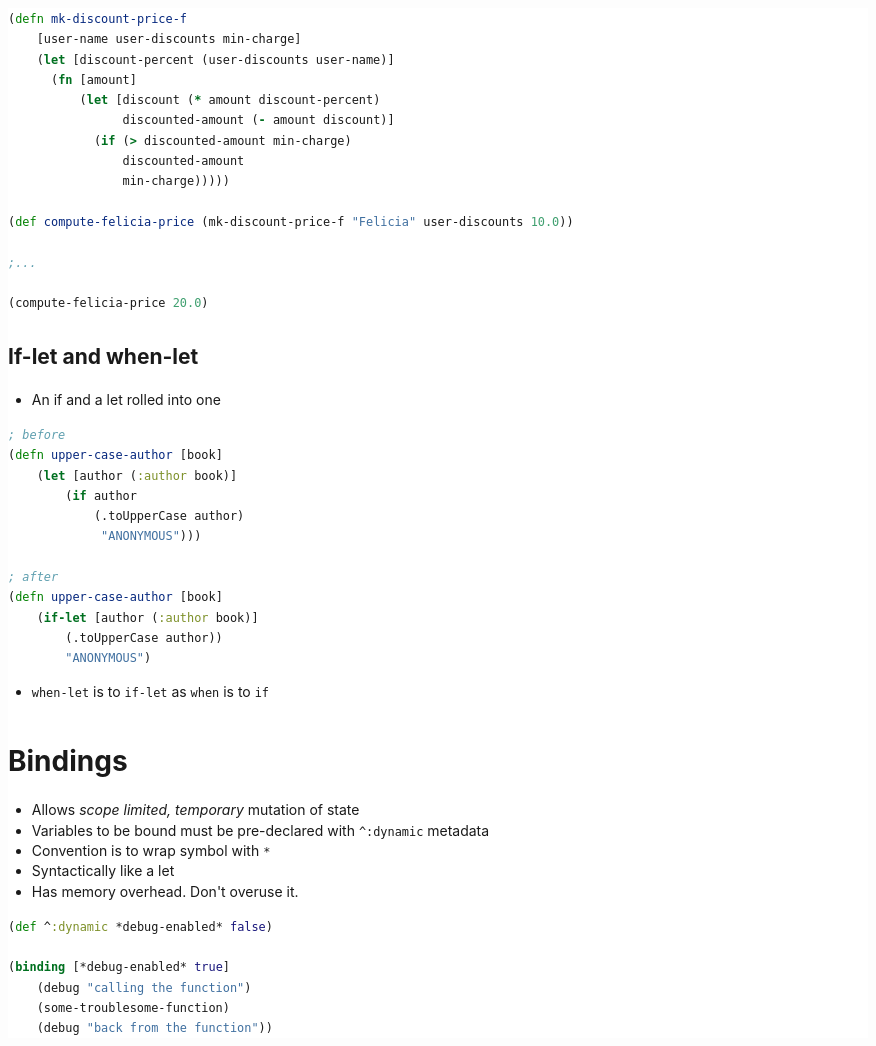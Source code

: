 ```clj
(defn mk-discount-price-f
    [user-name user-discounts min-charge]
    (let [discount-percent (user-discounts user-name)]
      (fn [amount]
          (let [discount (* amount discount-percent)
                discounted-amount (- amount discount)]
            (if (> discounted-amount min-charge)
                discounted-amount
                min-charge)))))
                
(def compute-felicia-price (mk-discount-price-f "Felicia" user-discounts 10.0))

;...

(compute-felicia-price 20.0)
```

## If-let and when-let

* An if and a let rolled into one
```clj
; before
(defn upper-case-author [book]
    (let [author (:author book)]
        (if author 
            (.toUpperCase author)
             "ANONYMOUS")))
             
; after
(defn upper-case-author [book]
    (if-let [author (:author book)]
        (.toUpperCase author))
        "ANONYMOUS")
```

* `when-let` is to `if-let` as `when` is to `if`

# Bindings

* Allows _scope limited, temporary_ mutation of state
* Variables to be bound must be pre-declared with `^:dynamic` metadata
* Convention is to wrap symbol with `*`
* Syntactically like a let
* Has memory overhead. Don't overuse it.

```clj
(def ^:dynamic *debug-enabled* false)

(binding [*debug-enabled* true]
    (debug "calling the function")
    (some-troublesome-function)
    (debug "back from the function"))
```
